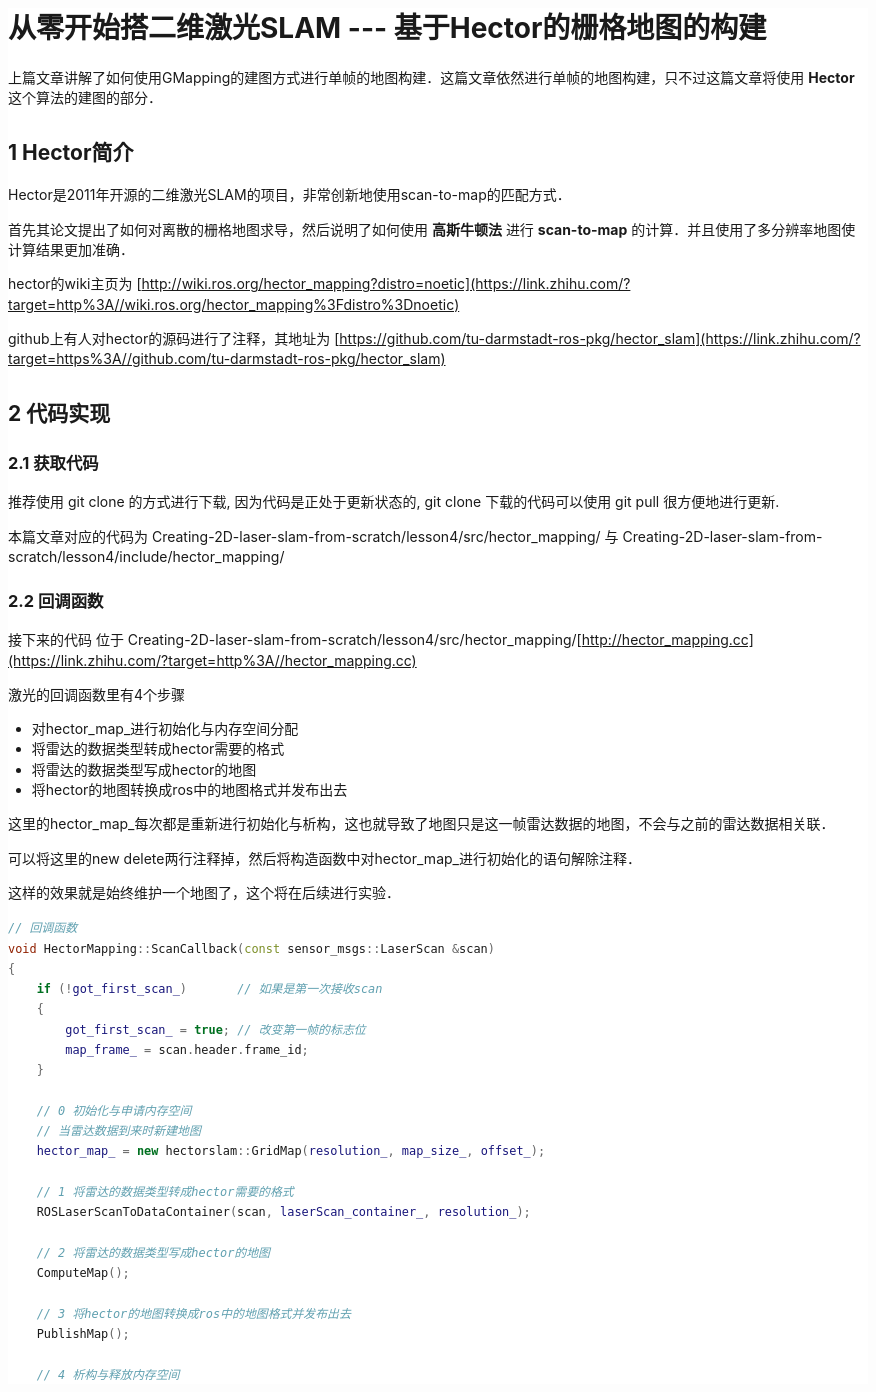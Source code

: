 # 从零开始搭二维激光SLAM --- 基于Hector的栅格地图的构建

上篇文章讲解了如何使用GMapping的建图方式进行单帧的地图构建．这篇文章依然进行单帧的地图构建，只不过这篇文章将使用 **Hector** 这个算法的建图的部分．

## 1 Hector简介

Hector是2011年开源的二维激光SLAM的项目，非常创新地使用scan-to-map的匹配方式．

首先其论文提出了如何对离散的栅格地图求导，然后说明了如何使用 **高斯牛顿法** 进行 **scan-to-map** 的计算．并且使用了多分辨率地图使计算结果更加准确．

hector的wiki主页为 [http://wiki.ros.org/hector_mapping?distro=noetic](https://link.zhihu.com/?target=http%3A//wiki.ros.org/hector_mapping%3Fdistro%3Dnoetic)

github上有人对hector的源码进行了注释，其地址为 [https://github.com/tu-darmstadt-ros-pkg/hector_slam](https://link.zhihu.com/?target=https%3A//github.com/tu-darmstadt-ros-pkg/hector_slam)

## 2 代码实现

### 2.1 获取代码

推荐使用 git clone 的方式进行下载, 因为代码是正处于更新状态的, git clone 下载的代码可以使用 git pull 很方便地进行更新.

本篇文章对应的代码为 Creating-2D-laser-slam-from-scratch/lesson4/src/hector_mapping/ 与 Creating-2D-laser-slam-from-scratch/lesson4/include/hector_mapping/

### 2.2 回调函数

接下来的代码 位于 Creating-2D-laser-slam-from-scratch/lesson4/src/hector_mapping/[http://hector_mapping.cc](https://link.zhihu.com/?target=http%3A//hector_mapping.cc)

激光的回调函数里有4个步骤

- 对hector_map_进行初始化与内存空间分配
- 将雷达的数据类型转成hector需要的格式
- 将雷达的数据类型写成hector的地图
- 将hector的地图转换成ros中的地图格式并发布出去

这里的hector_map_每次都是重新进行初始化与析构，这也就导致了地图只是这一帧雷达数据的地图，不会与之前的雷达数据相关联．

可以将这里的new delete两行注释掉，然后将构造函数中对hector_map_进行初始化的语句解除注释．

这样的效果就是始终维护一个地图了，这个将在后续进行实验．

```cpp
// 回调函数
void HectorMapping::ScanCallback(const sensor_msgs::LaserScan &scan)
{
    if (!got_first_scan_)       // 如果是第一次接收scan
    {
        got_first_scan_ = true; // 改变第一帧的标志位
        map_frame_ = scan.header.frame_id;
    }

    // 0 初始化与申请内存空间
    // 当雷达数据到来时新建地图
    hector_map_ = new hectorslam::GridMap(resolution_, map_size_, offset_);

    // 1 将雷达的数据类型转成hector需要的格式
    ROSLaserScanToDataContainer(scan, laserScan_container_, resolution_);
    
    // 2 将雷达的数据类型写成hector的地图
    ComputeMap();

    // 3 将hector的地图转换成ros中的地图格式并发布出去
    PublishMap();
    
    // 4 析构与释放内存空间
```
